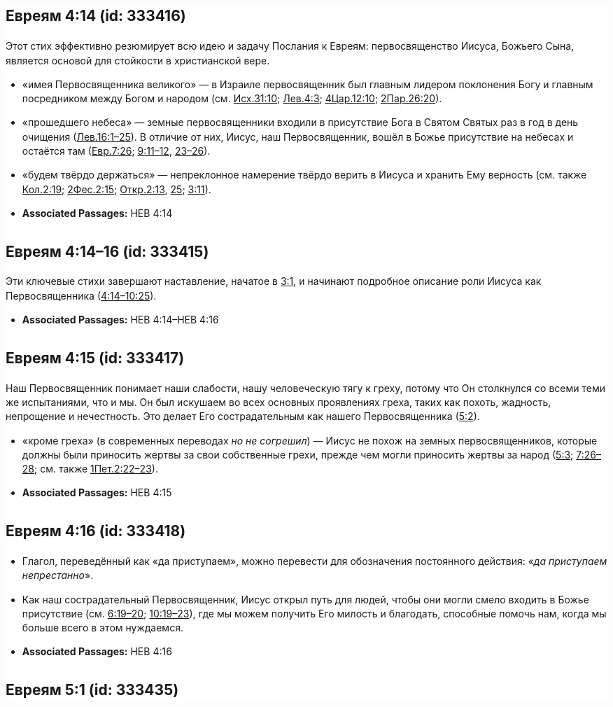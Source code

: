 ## Евреям 4:14 (id: 333416)

Этот стих эффективно резюмирует всю идею и задачу Послания к Евреям: первосвященство Иисуса, Божьего Сына, является основой для стойкости в христианской вере.

* «имея Первосвященника великого» — в Израиле первосвященник был главным лидером поклонения Богу и главным посредником между Богом и народом (см. [Исх.31:10](https://ref.ly/Exod31:10); [Лев.4:3](https://ref.ly/Lev4:3); [4Цар.12:10](https://ref.ly/2Kgs12:10); [2Пар.26:20](https://ref.ly/2Chr26:20)).
* «прошедшего небеса» — земные первосвященники входили в присутствие Бога в Святом Святых раз в год в день очищения ([Лев.16:1–25](https://ref.ly/Lev16:1-Lev16:25)). В отличие от них, Иисус, наш Первосвященник, вошёл в Божье присутствие на небесах и остаётся там ([Евр.7:26](https://ref.ly/Heb7:26); [9:11–12](https://ref.ly/Heb9:11-Heb9:12), [23–26](https://ref.ly/Heb9:23-Heb9:26)).
* «будем твёрдо держаться» — непреклонное намерение твёрдо верить в Иисуса и хранить Ему верность (см. также [Кол.2:19](https://ref.ly/Col2:19); [2Фес.2:15](https://ref.ly/2Thess2:15); [Откр.2:13](https://ref.ly/Rev2:13), [25](https://ref.ly/Rev2:25); [3:11](https://ref.ly/Rev3:11)).

* **Associated Passages:** HEB 4:14

## Евреям 4:14–16 (id: 333415)

Эти ключевые стихи завершают наставление, начатое в [3:1](https://ref.ly/Heb3:1), и начинают подробное описание роли Иисуса как Первосвященника ([4:14–10:25](https://ref.ly/Heb4:14-Heb10:25)).

* **Associated Passages:** HEB 4:14–HEB 4:16

## Евреям 4:15 (id: 333417)

Наш Первосвященник понимает наши слабости, нашу человеческую тягу к греху, потому что Он столкнулся со всеми теми же испытаниями, что и мы. Он был искушаем во всех основных проявлениях греха, таких как похоть, жадность, непрощение и нечестность. Это делает Его сострадательным как нашего Первосвященника ([5:2](https://ref.ly/Heb5:2)).

* «кроме греха» (в современных переводах *но не согрешил*) — Иисус не похож на земных первосвященников, которые должны были приносить жертвы за свои собственные грехи, прежде чем могли приносить жертвы за народ ([5:3](https://ref.ly/Heb5:3); [7:26–28](https://ref.ly/Heb7:26-Heb7:28); см. также [1Пет.2:22–23](https://ref.ly/1Pet2:22-1Pet2:23)).

* **Associated Passages:** HEB 4:15

## Евреям 4:16 (id: 333418)

* Глагол, переведённый как «да приступаем», можно перевести для обозначения постоянного действия: «*да приступаем непрестанно*».
* Как наш сострадательный Первосвященник, Иисус открыл путь для людей, чтобы они могли смело входить в Божье присутствие (см. [6:19–20](https://ref.ly/Heb6:19-Heb6:20); [10:19–23](https://ref.ly/Heb10:19-Heb10:23)), где мы можем получить Его милость и благодать, способные помочь нам, когда мы больше всего в этом нуждаемся.

* **Associated Passages:** HEB 4:16

## Евреям 5:1 (id: 333435)
